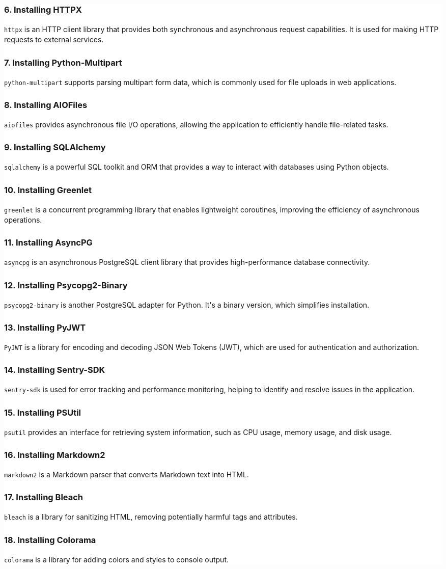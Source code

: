 ### 6. Installing HTTPX
`httpx` is an HTTP client library that provides both synchronous and asynchronous request capabilities. It is used for making HTTP requests to external services.

### 7. Installing Python-Multipart
`python-multipart` supports parsing multipart form data, which is commonly used for file uploads in web applications.

### 8. Installing AIOFiles
`aiofiles` provides asynchronous file I/O operations, allowing the application to efficiently handle file-related tasks.

### 9. Installing SQLAlchemy
`sqlalchemy` is a powerful SQL toolkit and ORM that provides a way to interact with databases using Python objects.

### 10. Installing Greenlet
`greenlet` is a concurrent programming library that enables lightweight coroutines, improving the efficiency of asynchronous operations.

### 11. Installing AsyncPG
`asyncpg` is an asynchronous PostgreSQL client library that provides high-performance database connectivity.

### 12. Installing Psycopg2-Binary
`psycopg2-binary` is another PostgreSQL adapter for Python. It's a binary version, which simplifies installation.

### 13. Installing PyJWT
`PyJWT` is a library for encoding and decoding JSON Web Tokens (JWT), which are used for authentication and authorization.

### 14. Installing Sentry-SDK
`sentry-sdk` is used for error tracking and performance monitoring, helping to identify and resolve issues in the application.

### 15. Installing PSUtil
`psutil` provides an interface for retrieving system information, such as CPU usage, memory usage, and disk usage.

### 16. Installing Markdown2
`markdown2` is a Markdown parser that converts Markdown text into HTML.

### 17. Installing Bleach
`bleach` is a library for sanitizing HTML, removing potentially harmful tags and attributes.

### 18. Installing Colorama
`colorama` is a library for adding colors and styles to console output.
